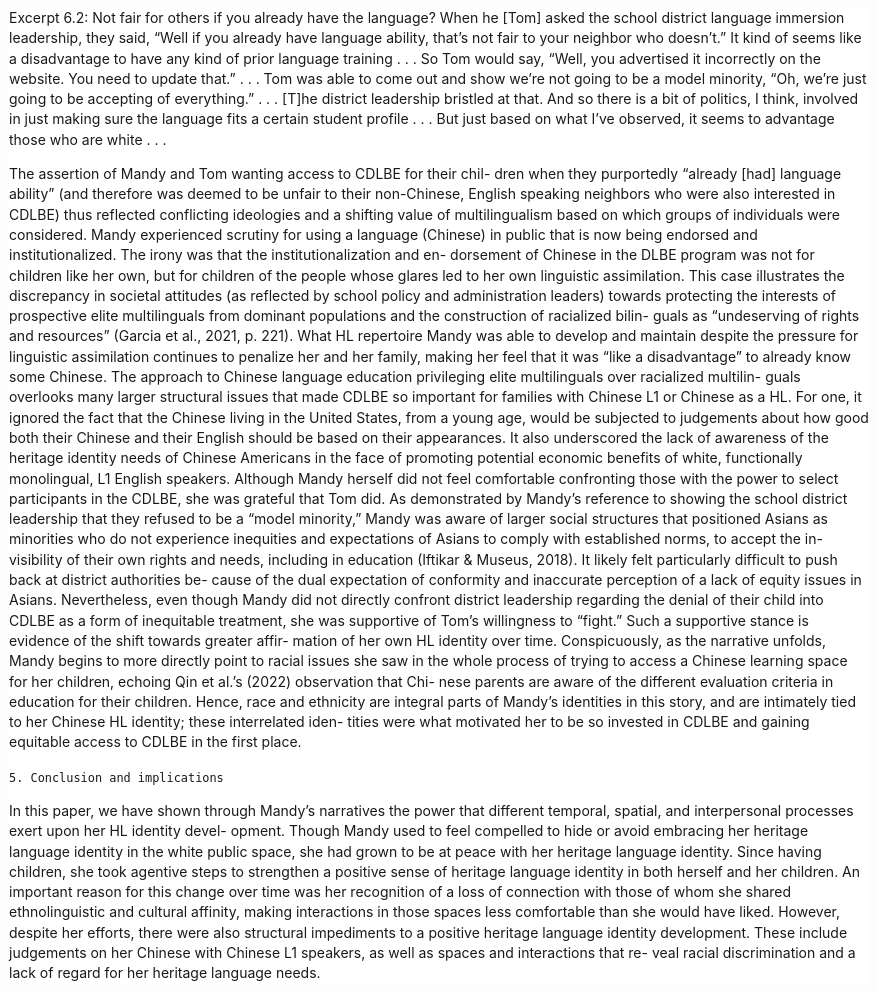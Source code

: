 Excerpt 6.2: Not fair for others if you already have the language?
When he [Tom] asked the school district language immersion leadership, they said, “Well if you already have language ability, that’s not fair to your neighbor who doesn’t.” It kind of seems like a disadvantage to have any kind of prior language training . . . So Tom would say, “Well, you advertised it incorrectly on the website. You need to update that.” . . . Tom was able to come out and show we’re not going to be a model minority, “Oh, we’re just going to be accepting of everything.” . . . [T]he district leadership bristled at that. And so there is a bit of politics, I think, involved in just making sure the language fits a certain student profile . . . But just based on what I’ve observed, it seems to advantage those who are white . . .

The assertion of Mandy and Tom wanting access to CDLBE for their chil- dren when they purportedly “already [had] language ability” (and therefore was
deemed to be unfair to their non-Chinese, English speaking neighbors who were also interested in CDLBE) thus reflected conflicting ideologies and a shifting value of multilingualism based on which groups of individuals were considered. Mandy experienced scrutiny for using a language (Chinese) in public that is now being endorsed and institutionalized. The irony was that the institutionalization and en- dorsement of Chinese in the DLBE program was not for children like her own, but for children of the people whose glares led to her own linguistic assimilation. This case illustrates the discrepancy in societal attitudes (as reflected by school policy and administration leaders) towards protecting the interests of prospective elite multilinguals from dominant populations and the construction of racialized bilin- guals as “undeserving of rights and resources” (Garcia et al., 2021, p. 221). What HL repertoire Mandy was able to develop and maintain despite the pressure for linguistic assimilation continues to penalize her and her family, making her feel that it was “like a disadvantage” to already know some Chinese. The approach to Chinese language education privileging elite multilinguals over racialized multilin- guals overlooks many larger structural issues that made CDLBE so important for families with Chinese L1 or Chinese as a HL. For one, it ignored the fact that the Chinese living in the United States, from a young age, would be subjected to judgements about how good both their Chinese and their English should be based on their appearances. It also underscored the lack of awareness of the heritage identity needs of Chinese Americans in the face of promoting potential economic benefits of white, functionally monolingual, L1 English speakers.
Although Mandy herself did not feel comfortable confronting those with the power to select participants in the CDLBE, she was grateful that Tom did. As demonstrated by Mandy’s reference to showing the school district leadership that they refused to be a “model minority,” Mandy was aware of larger social structures that positioned Asians as minorities who do not experience inequities and expectations of Asians to comply with established norms, to accept the in- visibility of their own rights and needs, including in education (Iftikar & Museus, 2018). It likely felt particularly difficult to push back at district authorities be- cause of the dual expectation of conformity and inaccurate perception of a lack of equity issues in Asians. Nevertheless, even though Mandy did not directly confront district leadership regarding the denial of their child into CDLBE as a form of inequitable treatment, she was supportive of Tom’s willingness to “fight.” Such a supportive stance is evidence of the shift towards greater affir- mation of her own HL identity over time.
Conspicuously, as the narrative unfolds, Mandy begins to more directly point to racial issues she saw in the whole process of trying to access a Chinese learning space for her children, echoing Qin et al.’s (2022) observation that Chi- nese parents are aware of the different evaluation criteria in education for their
children. Hence, race and ethnicity are integral parts of Mandy’s identities in this story, and are intimately tied to her Chinese HL identity; these interrelated iden- tities were what motivated her to be so invested in CDLBE and gaining equitable access to CDLBE in the first place.


    5. Conclusion and implications

In this paper, we have shown through Mandy’s narratives the power that different temporal, spatial, and interpersonal processes exert upon her HL identity devel- opment. Though Mandy used to feel compelled to hide or avoid embracing her heritage language identity in the white public space, she had grown to be at peace with her heritage language identity. Since having children, she took agentive steps to strengthen a positive sense of heritage language identity in both herself and her children. An important reason for this change over time was her recognition of a loss of connection with those of whom she shared ethnolinguistic and cultural affinity, making interactions in those spaces less comfortable than she would have liked. However, despite her efforts, there were also structural impediments to a positive heritage language identity development. These include judgements on her Chinese with Chinese L1 speakers, as well as spaces and interactions that re- veal racial discrimination and a lack of regard for her heritage language needs.